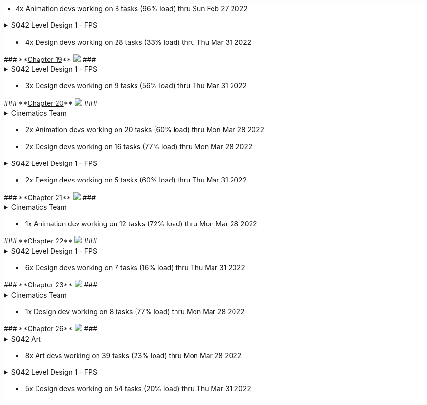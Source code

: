 <ul><li>4x Animation devs working on 3 tasks (96% load) thru Sun Feb 27 2022</li></ul></summary></details>  
<details><summary>SQ42 Level Design 1 - FPS   
<ul><li>4x Design devs working on 28 tasks (33% load) thru Thu Mar 31 2022</li></ul></summary></details>  
### **<a href="https://robertsspaceindustries.com/roadmap/progress-tracker/deliverables/oj3oi90mrslpv" target="_blank">Chapter 19</a>** <span><img src="https://robertsspaceindustries.com/media/b9ka4ohfxyb1kr/source/StarCitizen_Square_LargeTrademark_White_Transparent.png"/></span> ###  
<details><summary>SQ42 Level Design 1 - FPS   
<ul><li>3x Design devs working on 9 tasks (56% load) thru Thu Mar 31 2022</li></ul></summary></details>  
### **<a href="https://robertsspaceindustries.com/roadmap/progress-tracker/deliverables/51czsbt2ajcs1" target="_blank">Chapter 20</a>** <span><img src="https://robertsspaceindustries.com/media/b9ka4ohfxyb1kr/source/StarCitizen_Square_LargeTrademark_White_Transparent.png"/></span> ###  
<details><summary>Cinematics Team   
<ul><li>2x Animation devs working on 20 tasks (60% load) thru Mon Mar 28 2022</li></ul><ul><li>2x Design devs working on 16 tasks (77% load) thru Mon Mar 28 2022</li></ul></summary></details>  
<details><summary>SQ42 Level Design 1 - FPS   
<ul><li>2x Design devs working on 5 tasks (60% load) thru Thu Mar 31 2022</li></ul></summary></details>  
### **<a href="https://robertsspaceindustries.com/roadmap/progress-tracker/deliverables/kfhortybw0xo5" target="_blank">Chapter 21</a>** <span><img src="https://robertsspaceindustries.com/media/b9ka4ohfxyb1kr/source/StarCitizen_Square_LargeTrademark_White_Transparent.png"/></span> ###  
<details><summary>Cinematics Team   
<ul><li>1x Animation dev working on 12 tasks (72% load) thru Mon Mar 28 2022</li></ul><ul></ul></summary></details>  
### **<a href="https://robertsspaceindustries.com/roadmap/progress-tracker/deliverables/y1b9hiipoykw3" target="_blank">Chapter 22</a>** <span><img src="https://robertsspaceindustries.com/media/b9ka4ohfxyb1kr/source/StarCitizen_Square_LargeTrademark_White_Transparent.png"/></span> ###  
<details><summary>SQ42 Level Design 1 - FPS   
<ul><li>6x Design devs working on 7 tasks (16% load) thru Thu Mar 31 2022</li></ul></summary></details>  
### **<a href="https://robertsspaceindustries.com/roadmap/progress-tracker/deliverables/7cnbz3e3830yf" target="_blank">Chapter 23</a>** <span><img src="https://robertsspaceindustries.com/media/b9ka4ohfxyb1kr/source/StarCitizen_Square_LargeTrademark_White_Transparent.png"/></span> ###  
<details><summary>Cinematics Team   
<ul></ul><ul><li>1x Design dev working on 8 tasks (77% load) thru Mon Mar 28 2022</li></ul></summary></details>  
### **<a href="https://robertsspaceindustries.com/roadmap/progress-tracker/deliverables/9pyp286qji194" target="_blank">Chapter 26</a>** <span><img src="https://robertsspaceindustries.com/media/b9ka4ohfxyb1kr/source/StarCitizen_Square_LargeTrademark_White_Transparent.png"/></span> ###  
<details><summary>SQ42 Art   
<ul><li>8x Art devs working on 39 tasks (23% load) thru Mon Mar 28 2022</li></ul></summary></details>  
<details><summary>SQ42 Level Design 1 - FPS   
<ul><li>5x Design devs working on 54 tasks (20% load) thru Thu Mar 31 2022</li></ul></summary></details>  